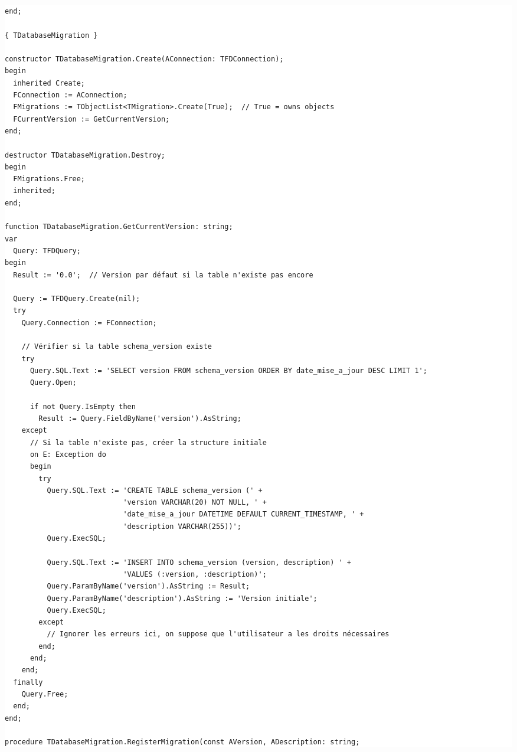 ```delphi
end;

{ TDatabaseMigration }

constructor TDatabaseMigration.Create(AConnection: TFDConnection);
begin
  inherited Create;
  FConnection := AConnection;
  FMigrations := TObjectList<TMigration>.Create(True);  // True = owns objects
  FCurrentVersion := GetCurrentVersion;
end;

destructor TDatabaseMigration.Destroy;
begin
  FMigrations.Free;
  inherited;
end;

function TDatabaseMigration.GetCurrentVersion: string;
var
  Query: TFDQuery;
begin
  Result := '0.0';  // Version par défaut si la table n'existe pas encore

  Query := TFDQuery.Create(nil);
  try
    Query.Connection := FConnection;

    // Vérifier si la table schema_version existe
    try
      Query.SQL.Text := 'SELECT version FROM schema_version ORDER BY date_mise_a_jour DESC LIMIT 1';
      Query.Open;

      if not Query.IsEmpty then
        Result := Query.FieldByName('version').AsString;
    except
      // Si la table n'existe pas, créer la structure initiale
      on E: Exception do
      begin
        try
          Query.SQL.Text := 'CREATE TABLE schema_version (' +
                            'version VARCHAR(20) NOT NULL, ' +
                            'date_mise_a_jour DATETIME DEFAULT CURRENT_TIMESTAMP, ' +
                            'description VARCHAR(255))';
          Query.ExecSQL;

          Query.SQL.Text := 'INSERT INTO schema_version (version, description) ' +
                            'VALUES (:version, :description)';
          Query.ParamByName('version').AsString := Result;
          Query.ParamByName('description').AsString := 'Version initiale';
          Query.ExecSQL;
        except
          // Ignorer les erreurs ici, on suppose que l'utilisateur a les droits nécessaires
        end;
      end;
    end;
  finally
    Query.Free;
  end;
end;

procedure TDatabaseMigration.RegisterMigration(const AVersion, ADescription: string;
```